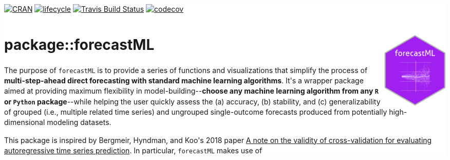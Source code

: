 [![CRAN](https://www.r-pkg.org/badges/version/forecastML)](https://cran.r-project.org/package=forecastML)
[![lifecycle](https://img.shields.io/badge/lifecycle-maturing-blue.svg)](https://www.tidyverse.org/lifecycle/#maturing)
[![Travis Build
Status](https://travis-ci.org/nredell/forecastML.svg?branch=master)](https://travis-ci.org/nredell/forecastML) 
[![codecov](https://codecov.io/github/nredell/forecastML/branch/master/graphs/badge.svg)](https://codecov.io/github/nredell/forecastML)

# package::forecastML <img src="./man/figures/forecastML_logo.png" alt="forecastML logo" align="right" height="138.5" style="display: inline-block;">

The purpose of `forecastML` is to provide a series of functions and visualizations that simplify the process of 
**multi-step-ahead direct forecasting with standard machine learning algorithms**. It's a wrapper package aimed at providing maximum flexibility in model-building--**choose any machine learning algorithm from any `R` or `Python` package**--while helping the user quickly assess the (a) accuracy, (b) stability, and (c) generalizability of grouped (i.e., 
multiple related time series) and ungrouped single-outcome forecasts produced from potentially high-dimensional modeling datasets.

This package is inspired by Bergmeir, Hyndman, and Koo's 2018 paper 
[A note on the validity of cross-validation for evaluating autoregressive time series prediction](https://doi.org/10.1016/j.csda.2017.11.003). 
In particular, `forecastML` makes use of 
